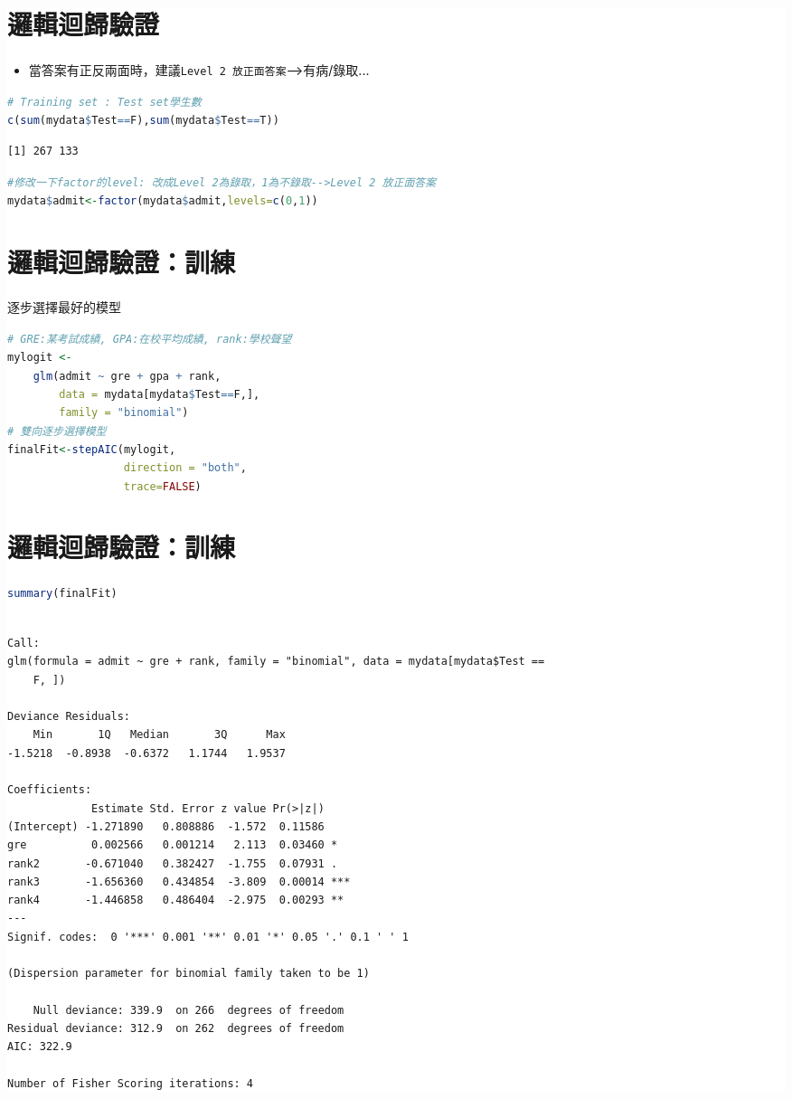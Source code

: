 邏輯迴歸驗證
====================================
- 當答案有正反兩面時，建議`Level 2 放正面答案`-->有病/錄取...

```r
# Training set : Test set學生數
c(sum(mydata$Test==F),sum(mydata$Test==T)) 
```

```
[1] 267 133
```

```r
#修改一下factor的level: 改成Level 2為錄取，1為不錄取-->Level 2 放正面答案
mydata$admit<-factor(mydata$admit,levels=c(0,1))
```

邏輯迴歸驗證：訓練
====================================
逐步選擇最好的模型

```r
# GRE:某考試成績, GPA:在校平均成績, rank:學校聲望
mylogit <- 
    glm(admit ~ gre + gpa + rank,
        data = mydata[mydata$Test==F,], 
        family = "binomial")
# 雙向逐步選擇模型
finalFit<-stepAIC(mylogit,
                  direction = "both",
                  trace=FALSE) 
```
邏輯迴歸驗證：訓練
====================================

```r
summary(finalFit)
```

```

Call:
glm(formula = admit ~ gre + rank, family = "binomial", data = mydata[mydata$Test == 
    F, ])

Deviance Residuals: 
    Min       1Q   Median       3Q      Max  
-1.5218  -0.8938  -0.6372   1.1744   1.9537  

Coefficients:
             Estimate Std. Error z value Pr(>|z|)    
(Intercept) -1.271890   0.808886  -1.572  0.11586    
gre          0.002566   0.001214   2.113  0.03460 *  
rank2       -0.671040   0.382427  -1.755  0.07931 .  
rank3       -1.656360   0.434854  -3.809  0.00014 ***
rank4       -1.446858   0.486404  -2.975  0.00293 ** 
---
Signif. codes:  0 '***' 0.001 '**' 0.01 '*' 0.05 '.' 0.1 ' ' 1

(Dispersion parameter for binomial family taken to be 1)

    Null deviance: 339.9  on 266  degrees of freedom
Residual deviance: 312.9  on 262  degrees of freedom
AIC: 322.9

Number of Fisher Scoring iterations: 4
```
